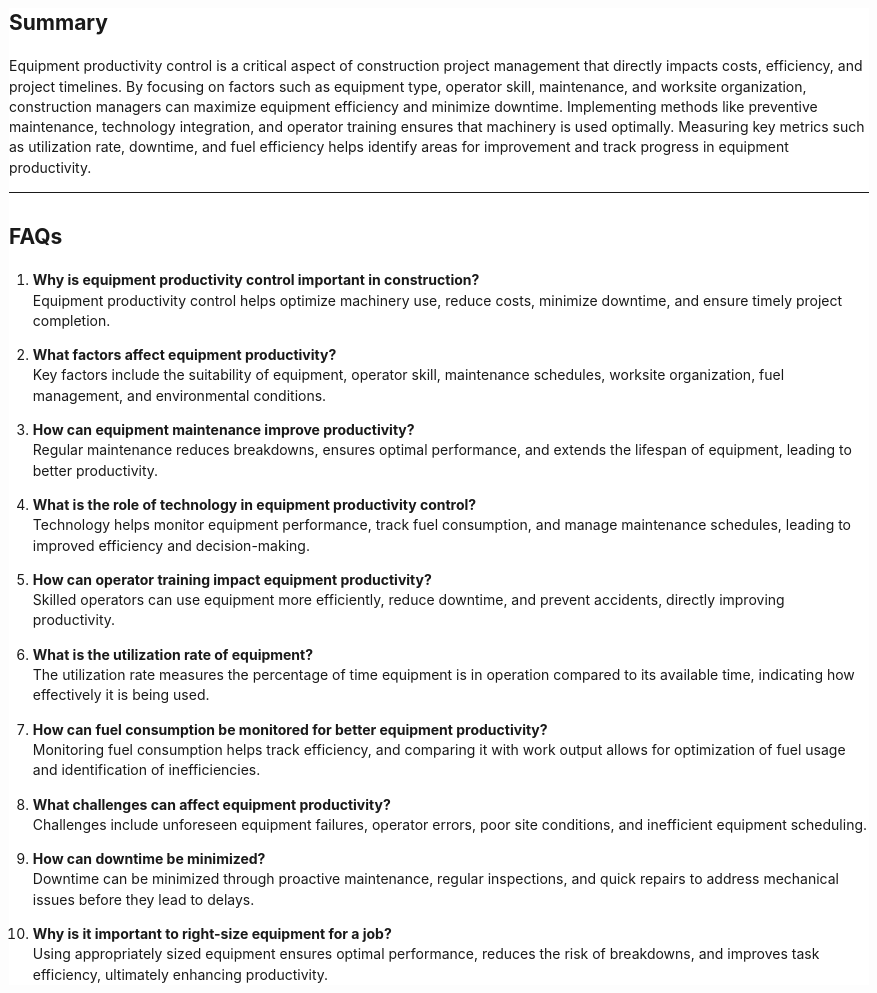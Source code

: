 
## Summary

Equipment productivity control is a critical aspect of construction project management that directly impacts costs, efficiency, and project timelines. By focusing on factors such as equipment type, operator skill, maintenance, and worksite organization, construction managers can maximize equipment efficiency and minimize downtime. Implementing methods like preventive maintenance, technology integration, and operator training ensures that machinery is used optimally. Measuring key metrics such as utilization rate, downtime, and fuel efficiency helps identify areas for improvement and track progress in equipment productivity.

---

## FAQs

1. **Why is equipment productivity control important in construction?**  
   Equipment productivity control helps optimize machinery use, reduce costs, minimize downtime, and ensure timely project completion.

2. **What factors affect equipment productivity?**  
   Key factors include the suitability of equipment, operator skill, maintenance schedules, worksite organization, fuel management, and environmental conditions.

3. **How can equipment maintenance improve productivity?**  
   Regular maintenance reduces breakdowns, ensures optimal performance, and extends the lifespan of equipment, leading to better productivity.

4. **What is the role of technology in equipment productivity control?**  
   Technology helps monitor equipment performance, track fuel consumption, and manage maintenance schedules, leading to improved efficiency and decision-making.

5. **How can operator training impact equipment productivity?**  
   Skilled operators can use equipment more efficiently, reduce downtime, and prevent accidents, directly improving productivity.

6. **What is the utilization rate of equipment?**  
   The utilization rate measures the percentage of time equipment is in operation compared to its available time, indicating how effectively it is being used.

7. **How can fuel consumption be monitored for better equipment productivity?**  
   Monitoring fuel consumption helps track efficiency, and comparing it with work output allows for optimization of fuel usage and identification of inefficiencies.

8. **What challenges can affect equipment productivity?**  
   Challenges include unforeseen equipment failures, operator errors, poor site conditions, and inefficient equipment scheduling.

9. **How can downtime be minimized?**  
   Downtime can be minimized through proactive maintenance, regular inspections, and quick repairs to address mechanical issues before they lead to delays.

10. **Why is it important to right-size equipment for a job?**  
    Using appropriately sized equipment ensures optimal performance, reduces the risk of breakdowns, and improves task efficiency, ultimately enhancing productivity.
